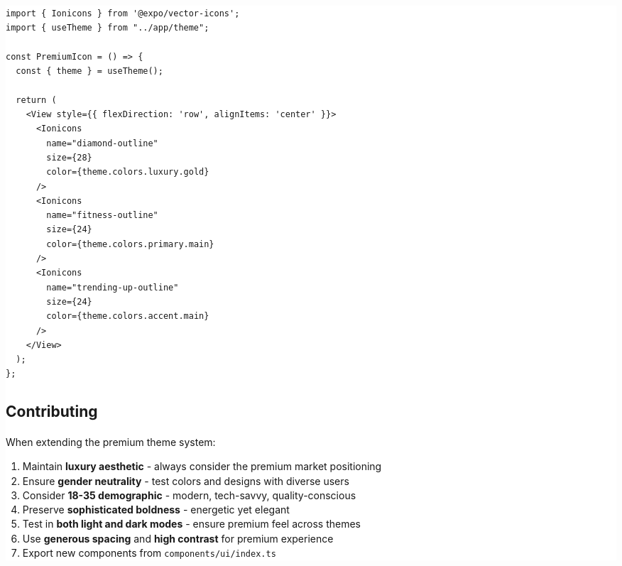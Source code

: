 ```tsx
import { Ionicons } from '@expo/vector-icons';
import { useTheme } from "../app/theme";

const PremiumIcon = () => {
  const { theme } = useTheme();

  return (
    <View style={{ flexDirection: 'row', alignItems: 'center' }}>
      <Ionicons 
        name="diamond-outline" 
        size={28} 
        color={theme.colors.luxury.gold} 
      />
      <Ionicons 
        name="fitness-outline" 
        size={24} 
        color={theme.colors.primary.main} 
      />
      <Ionicons 
        name="trending-up-outline" 
        size={24} 
        color={theme.colors.accent.main} 
      />
    </View>
  );
};
```

## Contributing

When extending the premium theme system:

1. Maintain **luxury aesthetic** - always consider the premium market positioning
2. Ensure **gender neutrality** - test colors and designs with diverse users
3. Consider **18-35 demographic** - modern, tech-savvy, quality-conscious
4. Preserve **sophisticated boldness** - energetic yet elegant
5. Test in **both light and dark modes** - ensure premium feel across themes
6. Use **generous spacing** and **high contrast** for premium experience
7. Export new components from `components/ui/index.ts` 
